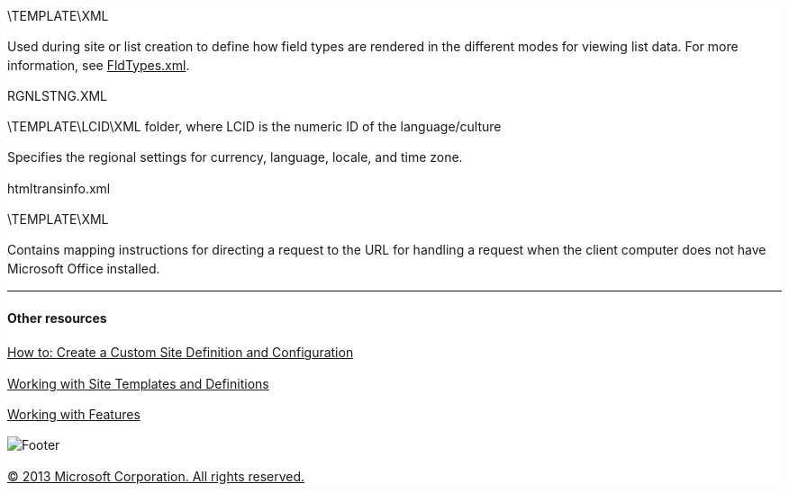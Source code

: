 <td align="left"><p>\TEMPLATE\XML</p></td>
<td align="left"><p>Used during site or list creation to define how field types are rendered in the different modes for viewing list data. For more information, see <a href="http://msdn.microsoft.com/library/8f8db866-03f8-4001-aae3-4c4102a7aed6(Office.15).aspx">FldTypes.xml</a>.</p></td>
</tr>
<tr class="odd">
<td align="left"><p>RGNLSTNG.XML</p></td>
<td align="left"><p>\TEMPLATE\LCID\XML folder, where LCID is the numeric ID of the language/culture</p></td>
<td align="left"><p>Specifies the regional settings for currency, language, locale, and time zone.</p></td>
</tr>
<tr class="even">
<td align="left"><p>htmltransinfo.xml</p></td>
<td align="left"><p>\TEMPLATE\XML</p></td>
<td align="left"><p>Contains mapping instructions for directing a request to the URL for handling a request when the client computer does not have Microsoft Office installed.</p></td>
</tr>
</tbody>
</table>


-------------------------------------------------------------------------------------------------------------------------------------------------------------------------------------------

#### Other resources

[How to: Create a Custom Site Definition and
Configuration](http://msdn.microsoft.com/library/62b0552d-b7a7-4856-b906-c7bcb3155792(Office.15).aspx)

[Working with Site Templates and
Definitions](http://msdn.microsoft.com/library/1edf6d4d-eddb-4cb5-9034-ed394e8a3e01(Office.15).aspx)

[Working with
Features](http://msdn.microsoft.com/library/ce5f5ce5-1429-439e-9261-2c4ba9788cc1(Office.15).aspx)

![Footer](../icons/footer.gif "Footer")

[© 2013 Microsoft Corporation. All rights
reserved.](office-2013-documentation-copyright-notice.htm)




